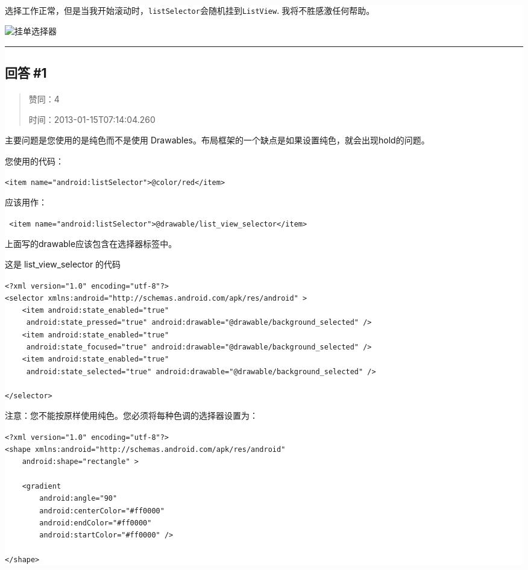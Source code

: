 选择工作正常，但是当我开始滚动时，`listSelector`会随机挂到`ListView`. 我将不胜感激任何帮助。

![挂单选择器](../Images/308bf408d986a8391662b4d3a19f8fd5.png)

* * *

## 回答 #1

> 赞同：4
> 
> 时间：2013-01-15T07:14:04.260

主要问题是您使用的是纯色而不是使用 Drawables。布局框架的一个缺点是如果设置纯色，就会出现hold的问题。

您使用的代码：

```
<item name="android:listSelector">@color/red</item> 
```

应该用作：

```
 <item name="android:listSelector">@drawable/list_view_selector</item> 
```

上面写的drawable应该包含在选择器标签中。

这是 list_view_selector 的代码

```
<?xml version="1.0" encoding="utf-8"?>
<selector xmlns:android="http://schemas.android.com/apk/res/android" >
    <item android:state_enabled="true" 
     android:state_pressed="true" android:drawable="@drawable/background_selected" />
    <item android:state_enabled="true"
     android:state_focused="true" android:drawable="@drawable/background_selected" />
    <item android:state_enabled="true"
     android:state_selected="true" android:drawable="@drawable/background_selected" />

</selector> 
```

注意：您不能按原样使用纯色。您必须将每种色调的选择器设置为：

```
<?xml version="1.0" encoding="utf-8"?>
<shape xmlns:android="http://schemas.android.com/apk/res/android"
    android:shape="rectangle" >

    <gradient
        android:angle="90"
        android:centerColor="#ff0000"
        android:endColor="#ff0000"
        android:startColor="#ff0000" />

</shape> 
```

